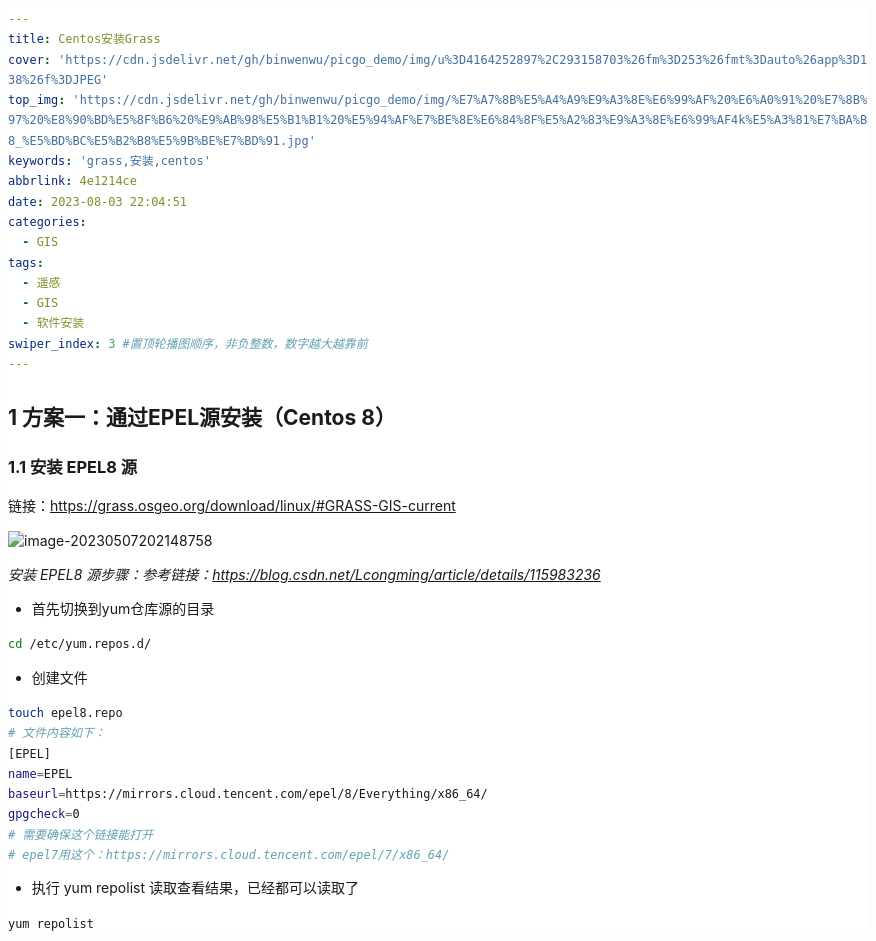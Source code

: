 ```yaml
---
title: Centos安装Grass
cover: 'https://cdn.jsdelivr.net/gh/binwenwu/picgo_demo/img/u%3D4164252897%2C293158703%26fm%3D253%26fmt%3Dauto%26app%3D138%26f%3DJPEG'
top_img: 'https://cdn.jsdelivr.net/gh/binwenwu/picgo_demo/img/%E7%A7%8B%E5%A4%A9%E9%A3%8E%E6%99%AF%20%E6%A0%91%20%E7%8B%97%20%E8%90%BD%E5%8F%B6%20%E9%AB%98%E5%B1%B1%20%E5%94%AF%E7%BE%8E%E6%84%8F%E5%A2%83%E9%A3%8E%E6%99%AF4k%E5%A3%81%E7%BA%B8_%E5%BD%BC%E5%B2%B8%E5%9B%BE%E7%BD%91.jpg'
keywords: 'grass,安装,centos'
abbrlink: 4e1214ce
date: 2023-08-03 22:04:51
categories:
  - GIS
tags:
  - 遥感
  - GIS
  - 软件安装
swiper_index: 3 #置顶轮播图顺序，非负整数，数字越大越靠前
---
```


## 1 方案一：通过EPEL源安装（Centos 8）

### 1.1 安装 EPEL8 源

链接：https://grass.osgeo.org/download/linux/#GRASS-GIS-current

![image-20230507202148758](https://cdn.jsdelivr.net/gh/binwenwu/picgo_demo/img/image-20230507202148758.png)



*安装 EPEL8 源步骤：参考链接：https://blog.csdn.net/Lcongming/article/details/115983236*

- 首先切换到yum仓库源的目录

```BASH
cd /etc/yum.repos.d/
```

- 创建文件

```BASH
touch epel8.repo
# 文件内容如下：
[EPEL]
name=EPEL
baseurl=https://mirrors.cloud.tencent.com/epel/8/Everything/x86_64/ 
gpgcheck=0
# 需要确保这个链接能打开
# epel7用这个：https://mirrors.cloud.tencent.com/epel/7/x86_64/
```

- 执行 yum repolist 读取查看结果，已经都可以读取了

```BASH
yum repolist
```
